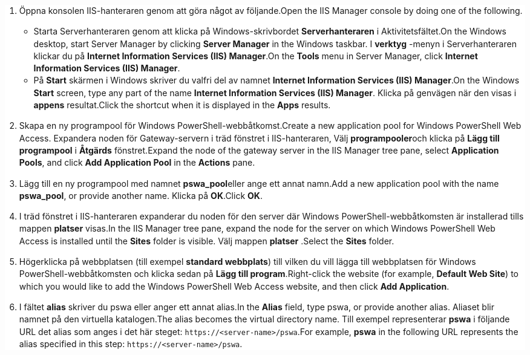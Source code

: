 1. <span data-ttu-id="ac5e5-288">Öppna konsolen IIS-hanteraren genom att göra något av följande.</span><span class="sxs-lookup"><span data-stu-id="ac5e5-288">Open the IIS Manager console by doing one of the following.</span></span>

   - <span data-ttu-id="ac5e5-289">Starta Serverhanteraren genom att klicka på Windows-skrivbordet **Serverhanteraren** i Aktivitetsfältet.</span><span class="sxs-lookup"><span data-stu-id="ac5e5-289">On the Windows desktop, start Server Manager by clicking **Server Manager** in the Windows taskbar.</span></span> <span data-ttu-id="ac5e5-290">I **verktyg** -menyn i Serverhanteraren klickar du på **Internet Information Services (IIS) Manager**.</span><span class="sxs-lookup"><span data-stu-id="ac5e5-290">On the **Tools** menu in Server Manager, click **Internet Information Services (IIS) Manager**.</span></span>
   - <span data-ttu-id="ac5e5-291">På **Start** skärmen i Windows skriver du valfri del av namnet **Internet Information Services (IIS) Manager**.</span><span class="sxs-lookup"><span data-stu-id="ac5e5-291">On the Windows **Start** screen, type any part of the name **Internet Information Services (IIS) Manager**.</span></span> <span data-ttu-id="ac5e5-292">Klicka på genvägen när den visas i **appens** resultat.</span><span class="sxs-lookup"><span data-stu-id="ac5e5-292">Click the shortcut when it is displayed in the **Apps** results.</span></span>

2. <span data-ttu-id="ac5e5-293">Skapa en ny programpool för Windows PowerShell-webbåtkomst.</span><span class="sxs-lookup"><span data-stu-id="ac5e5-293">Create a new application pool for Windows PowerShell Web Access.</span></span> <span data-ttu-id="ac5e5-294">Expandera noden för Gateway-servern i träd fönstret i IIS-hanteraren, Välj **programpooler**och klicka på **Lägg till programpool** i **Åtgärds** fönstret.</span><span class="sxs-lookup"><span data-stu-id="ac5e5-294">Expand the node of the gateway server in the IIS Manager tree pane, select **Application Pools**, and click **Add Application Pool** in the **Actions** pane.</span></span>

3. <span data-ttu-id="ac5e5-295">Lägg till en ny programpool med namnet **pswa_pool**eller ange ett annat namn.</span><span class="sxs-lookup"><span data-stu-id="ac5e5-295">Add a new application pool with the name **pswa_pool**, or provide another name.</span></span> <span data-ttu-id="ac5e5-296">Klicka på **OK**.</span><span class="sxs-lookup"><span data-stu-id="ac5e5-296">Click **OK**.</span></span>

4. <span data-ttu-id="ac5e5-297">I träd fönstret i IIS-hanteraren expanderar du noden för den server där Windows PowerShell-webbåtkomsten är installerad tills mappen **platser** visas.</span><span class="sxs-lookup"><span data-stu-id="ac5e5-297">In the IIS Manager tree pane, expand the node for the server on which Windows PowerShell Web Access is installed until the **Sites** folder is visible.</span></span> <span data-ttu-id="ac5e5-298">Välj mappen **platser** .</span><span class="sxs-lookup"><span data-stu-id="ac5e5-298">Select the **Sites** folder.</span></span>

5. <span data-ttu-id="ac5e5-299">Högerklicka på webbplatsen (till exempel **standard webbplats**) till vilken du vill lägga till webbplatsen för Windows PowerShell-webbåtkomsten och klicka sedan på **Lägg till program**.</span><span class="sxs-lookup"><span data-stu-id="ac5e5-299">Right-click the website (for example, **Default Web Site**) to which you would like to add the Windows PowerShell Web Access website, and then click **Add Application**.</span></span>

6. <span data-ttu-id="ac5e5-300">I fältet **alias** skriver du pswa eller anger ett annat alias.</span><span class="sxs-lookup"><span data-stu-id="ac5e5-300">In the **Alias** field, type pswa, or provide another alias.</span></span> <span data-ttu-id="ac5e5-301">Aliaset blir namnet på den virtuella katalogen.</span><span class="sxs-lookup"><span data-stu-id="ac5e5-301">The alias becomes the virtual directory name.</span></span> <span data-ttu-id="ac5e5-302">Till exempel representerar **pswa** i följande URL det alias som anges i det här steget: `https://<server-name>/pswa`.</span><span class="sxs-lookup"><span data-stu-id="ac5e5-302">For example, **pswa** in the following URL represents the alias specified in this step: `https://<server-name>/pswa`.</span></span>
